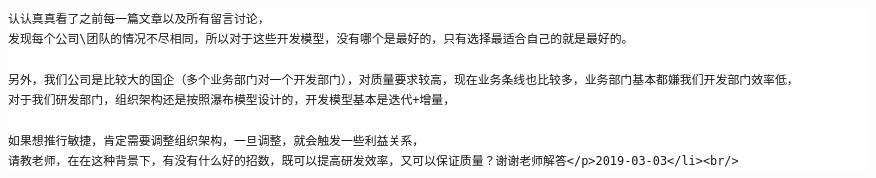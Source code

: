     认认真真看了之前每一篇文章以及所有留言讨论，
    发现每个公司\团队的情况不尽相同，所以对于这些开发模型，没有哪个是最好的，只有选择最适合自己的就是最好的。
    
    另外，我们公司是比较大的国企（多个业务部门对一个开发部门），对质量要求较高，现在业务条线也比较多，业务部门基本都嫌我们开发部门效率低，
    对于我们研发部门，组织架构还是按照瀑布模型设计的，开发模型基本是迭代+增量，

    如果想推行敏捷，肯定需要调整组织架构，一旦调整，就会触发一些利益关系，
    请教老师，在在这种背景下，有没有什么好的招数，既可以提高研发效率，又可以保证质量？谢谢老师解答</p>2019-03-03</li><br/>
</ul>